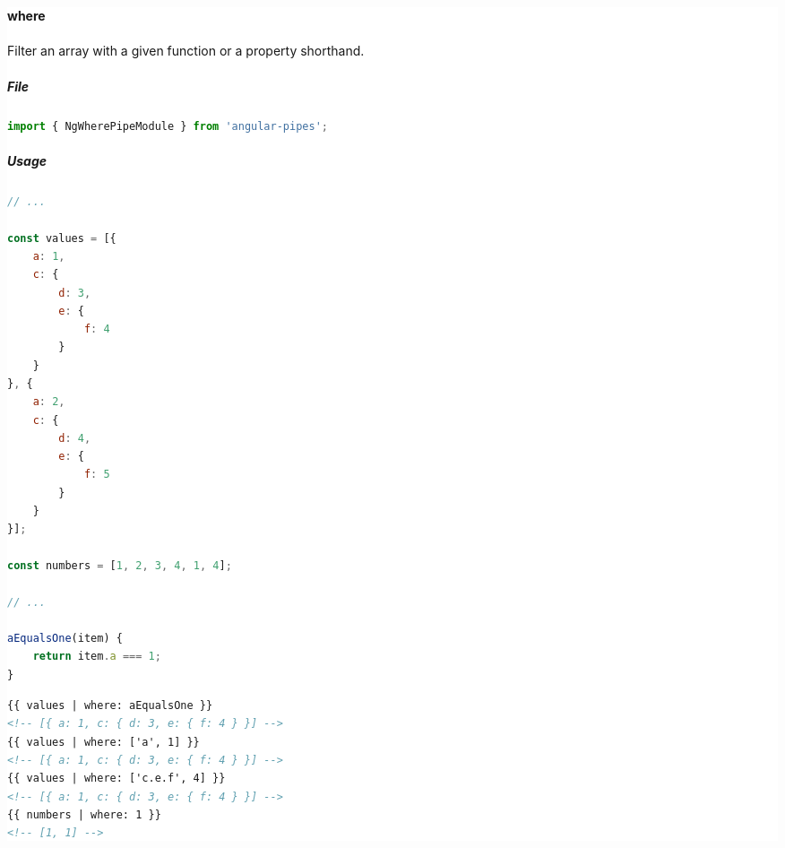 #### where

Filter an array with a given function or a property shorthand.

##### File

```typescript
import { NgWherePipeModule } from 'angular-pipes';
```

##### Usage

```javascript
// ...

const values = [{
    a: 1,
    c: {
        d: 3,
        e: {
            f: 4
        }
    }
}, {
    a: 2,
    c: {
        d: 4,
        e: {
            f: 5
        }
    }
}];

const numbers = [1, 2, 3, 4, 1, 4];

// ...

aEqualsOne(item) {
    return item.a === 1;
}

```

```html
{{ values | where: aEqualsOne }}
<!-- [{ a: 1, c: { d: 3, e: { f: 4 } }] -->
{{ values | where: ['a', 1] }}
<!-- [{ a: 1, c: { d: 3, e: { f: 4 } }] -->
{{ values | where: ['c.e.f', 4] }}
<!-- [{ a: 1, c: { d: 3, e: { f: 4 } }] -->
{{ numbers | where: 1 }}
<!-- [1, 1] -->
```
